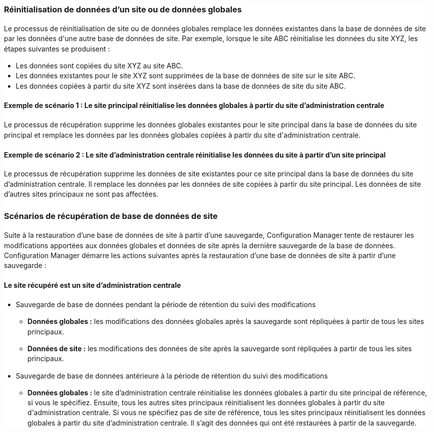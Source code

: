 
### <a name="reinitialization-of-site-or-global-data"></a>Réinitialisation de données d’un site ou de données globales

Le processus de réinitialisation de site ou de données globales remplace les données existantes dans la base de données de site par les données d'une autre base de données de site. Par exemple, lorsque le site ABC réinitialise les données du site XYZ, les étapes suivantes se produisent :
- Les données sont copiées du site XYZ au site ABC.
- Les données existantes pour le site XYZ sont supprimées de la base de données de site sur le site ABC.
- Les données copiées à partir du site XYZ sont insérées dans la base de données de site du site ABC.

#### <a name="example-scenario-1-the-primary-site-reinitializes-the-global-data-from-the-central-administration-site"></a>Exemple de scénario 1 : Le site principal réinitialise les données globales à partir du site d’administration centrale  
Le processus de récupération supprime les données globales existantes pour le site principal dans la base de données du site principal et remplace les données par les données globales copiées à partir du site d'administration centrale.

#### <a name="example-scenario-2-the-central-administration-site-reinitializes-the-site-data-from-a-primary-site"></a>Exemple de scénario 2 : Le site d’administration centrale réinitialise les données du site à partir d’un site principal 
Le processus de récupération supprime les données de site existantes pour ce site principal dans la base de données du site d’administration centrale. Il remplace les données par les données de site copiées à partir du site principal. Les données de site d’autres sites principaux ne sont pas affectées.


### <a name="site-database-recovery-scenarios"></a>Scénarios de récupération de base de données de site

Suite à la restauration d’une base de données de site à partir d’une sauvegarde, Configuration Manager tente de restaurer les modifications apportées aux données globales et données de site après la dernière sauvegarde de la base de données. Configuration Manager démarre les actions suivantes après la restauration d’une base de données de site à partir d’une sauvegarde :  

#### <a name="recovered-site-is-a-central-administration-site"></a>Le site récupéré est un site d’administration centrale
- Sauvegarde de base de données pendant la période de rétention du suivi des modifications  

     - **Données globales :** les modifications des données globales après la sauvegarde sont répliquées à partir de tous les sites principaux.  

     - **Données de site :** les modifications des données de site après la sauvegarde sont répliquées à partir de tous les sites principaux.  

- Sauvegarde de base de données antérieure à la période de rétention du suivi des modifications  

     - **Données globales :** le site d’administration centrale réinitialise les données globales à partir du site principal de référence, si vous le spécifiez. Ensuite, tous les autres sites principaux réinitialisent les données globales à partir du site d'administration centrale. Si vous ne spécifiez pas de site de référence, tous les sites principaux réinitialisent les données globales à partir du site d’administration centrale. Il s’agit des données qui ont été restaurées à partir de la sauvegarde.  
